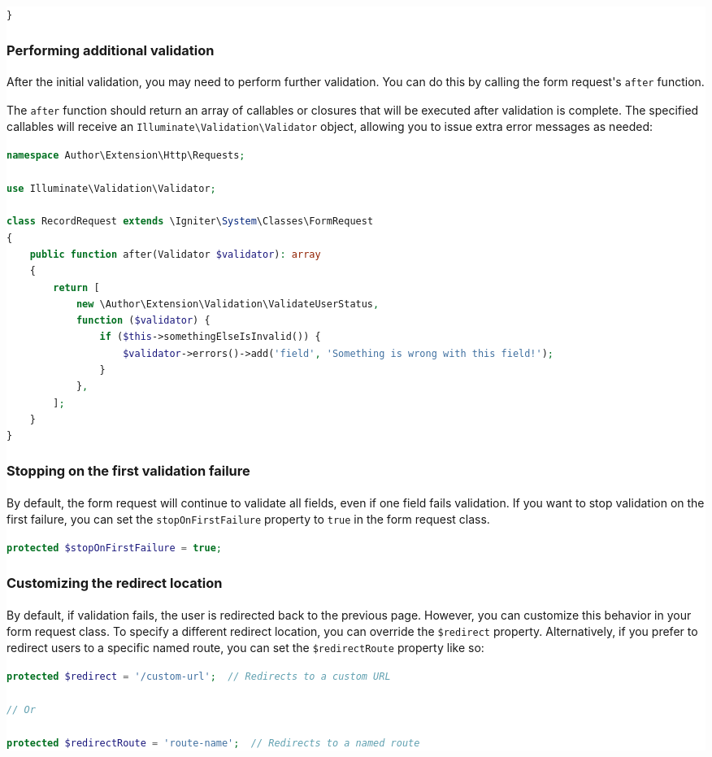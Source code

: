 ```php
}
```

### Performing additional validation

After the initial validation, you may need to perform further validation. You can do this by calling the form request's `after` function.

The `after` function should return an array of callables or closures that will be executed after validation is complete. The specified callables will receive an `Illuminate\Validation\Validator` object, allowing you to issue extra error messages as needed:

```php
namespace Author\Extension\Http\Requests;

use Illuminate\Validation\Validator;

class RecordRequest extends \Igniter\System\Classes\FormRequest
{
    public function after(Validator $validator): array
    {
        return [
            new \Author\Extension\Validation\ValidateUserStatus,
            function ($validator) {
                if ($this->somethingElseIsInvalid()) {
                    $validator->errors()->add('field', 'Something is wrong with this field!');
                }
            },
        ];
    }
}
```

### Stopping on the first validation failure

By default, the form request will continue to validate all fields, even if one field fails validation. If you want to stop validation on the first failure, you can set the `stopOnFirstFailure` property to `true` in the form request class.

```php
protected $stopOnFirstFailure = true;
```

### Customizing the redirect location

By default, if validation fails, the user is redirected back to the previous page. However, you can customize this behavior in your form request class. To specify a different redirect location, you can override the `$redirect` property. Alternatively, if you prefer to redirect users to a specific named route, you can set the `$redirectRoute` property like so:

```php
protected $redirect = '/custom-url';  // Redirects to a custom URL

// Or

protected $redirectRoute = 'route-name';  // Redirects to a named route
```
